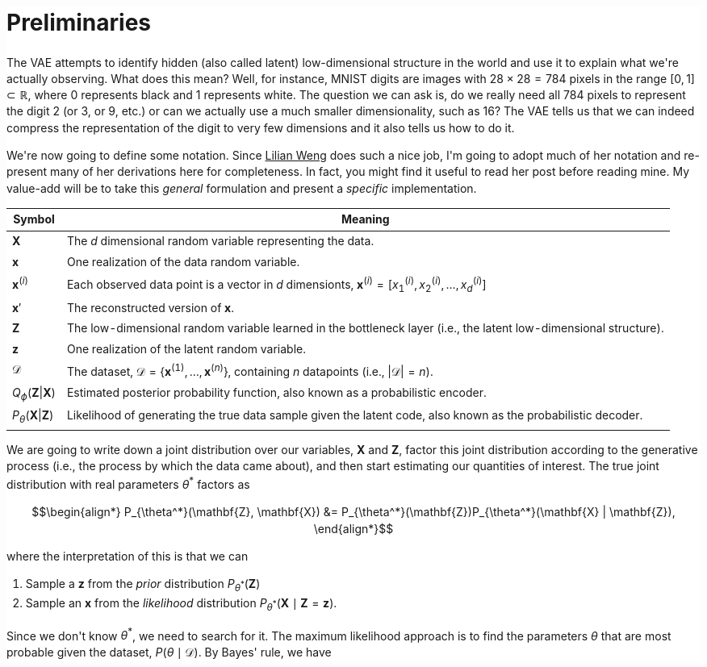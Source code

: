# Preliminaries
The VAE attempts to identify hidden (also called latent) low-dimensional structure in the world and use it to explain what we're actually observing. What does this mean? Well, for instance, MNIST digits are images with $28\times 28 = 784$ pixels in the range $[0, 1] \subset \mathbb{R}$, where $0$ represents black and $1$ represents white. The question we can ask is, do we really need all $784$ pixels to represent the digit 2 (or 3, or 9, etc.) or can we actually use a much smaller dimensionality, such as 16? The VAE tells us that we can indeed compress the representation of the digit to very few dimensions and it also tells us how to do it.

We're now going to define some notation. Since [Lilian Weng](https://lilianweng.github.io/posts/2018-08-12-vae/#reparameterization-trick) does such a nice job, I'm going to adopt much of her notation and re-present many of her derivations here for completeness. In fact, you might find it useful to read her post before reading mine. My value-add will be to take this *general* formulation and present a *specific* implementation.

| Symbol      | Meaning |
| ----------- | ----------- |
| $\mathbf{X}$   | The $d$ dimensional random variable representing the data. |
| $\mathbf{x}$   | One realization of the data random variable. |
| $\mathbf{x}^{(i)}$   | Each observed data point is a vector in $d$ dimensionts, $\mathbf{x}^{(i)} = [x^{(i)}_1, x^{(i)}_2, \dots, x^{(i)}_d]$        |
| $\mathbf{x}'$   | The reconstructed version of $\mathbf{x}$. |
| $\mathbf{Z}$   | The low-dimensional random variable learned in the bottleneck layer (i.e., the latent low-dimensional structure). |
| $\mathbf{z}$   | One realization of the latent random variable. |
| $\mathcal{D}$      | The dataset, $\mathcal{D} = \{\mathbf{x}^{(1)}, \ldots, \mathbf{x}^{(n)}\}$, containing $n$ datapoints (i.e., $\|\mathcal{D}\| = n$).       |
| $Q_{\phi}(\mathbf{Z}\|\mathbf{X})$   | Estimated posterior probability function, also known as a probabilistic encoder. |
| $P_{\theta}(\mathbf{X}\|\mathbf{Z})$   | Likelihood of generating the true data sample given the latent code, also known as the probabilistic decoder. |

We are going to write down a joint distribution over our variables, $\mathbf{X}$ and $\mathbf{Z}$, factor this joint distribution according to the generative process (i.e., the process by which the data came about), and then start estimating our quantities of interest. The true joint distribution with real parameters $\theta^*$ factors as

$$\begin{align*}
P_{\theta^*}(\mathbf{Z}, \mathbf{X}) &= P_{\theta^*}(\mathbf{Z})P_{\theta^*}(\mathbf{X} | \mathbf{Z}),
\end{align*}$$

where the interpretation of this is that we can
1. Sample a $\mathbf{z}$ from the *prior* distribution $P_{\theta^*}(\mathbf{Z})$
1. Sample an $\mathbf{x}$ from the *likelihood* distribution $P_{\theta^*}(\mathbf{X} \mid \mathbf{Z}=\mathbf{z})$.

Since we don't know $\theta^*$, we need to search for it. The maximum likelihood approach is to find the parameters $\theta$ that are most probable given the dataset, $P(\theta \mid \mathcal{D})$. By Bayes' rule, we have
